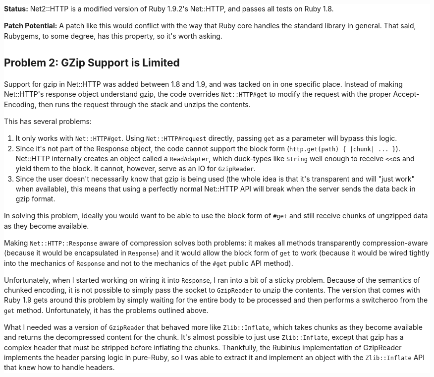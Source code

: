 **Status:** Net2::HTTP is a modified version of Ruby 1.9.2's Net::HTTP,
and passes all tests on Ruby 1.8.

**Patch Potential:** A patch like this would conflict with the way that
Ruby core handles the standard library in general. That said, Rubygems,
to some degree, has this property, so it's worth asking.

## Problem 2: GZip Support is Limited

Support for gzip in Net::HTTP was added between 1.8 and 1.9, and was
tacked on in one specific place. Instead of making Net::HTTP's response
object understand gzip, the code overrides `Net::HTTP#get` to modify the
request with the proper Accept-Encoding, then runs the request through
the stack and unzips the contents.

This has several problems:

1. It only works with `Net::HTTP#get`. Using `Net::HTTP#request`
   directly, passing `get` as a parameter will bypass this logic.
2. Since it's not part of the Response object, the code cannot support
   the block form (`http.get(path) { |chunk| ... }`). Net::HTTP
   internally creates an object called a `ReadAdapter`, which duck-types
   like `String` well enough to receive `<<`es and yield them to the
   block. It cannot, however, serve as an IO for `GzipReader`.
3. Since the user doesn't necessarily know that gzip is being used (the
   whole idea is that it's transparent and will "just work" when
   available), this means that using a perfectly normal Net::HTTP API
   will break when the server sends the data back in gzip format.

In solving this problem, ideally you would want to be able to use the
block form of `#get` and still receive chunks of ungzipped data as they
become available.

Making `Net::HTTP::Response` aware of compression solves both problems:
it makes all methods transparently compression-aware (because it would be
encapsulated in `Response`) and it would allow the block form of `get`
to work (because it would be wired tightly into the mechanics of `Response`
and not to the mechanics of the `#get` public API method).

Unfortunately, when I started working on wiring it into `Response`, I
ran into a bit of a sticky problem. Because of the semantics of chunked
encoding, it is not possible to simply pass the socket to `GzipReader`
to unzip the contents. The version that comes with Ruby 1.9 gets around
this problem by simply waiting for the entire body to be processed and
then performs a switcheroo from the `get` method. Unfortunately, it has
the problems outlined above.

What I needed was a version of `GzipReader` that behaved more like
`Zlib::Inflate`, which takes chunks as they become available and returns
the decompressed content for the chunk. It's almost possible to just use
`Zlib::Inflate`, except that gzip has a complex header that must be
stripped before inflating the chunks. Thankfully, the Rubinius
implementation of GzipReader implements the header parsing logic in
pure-Ruby, so I was able to extract it and implement an object with the
`Zlib::Inflate` API that knew how to handle headers.
